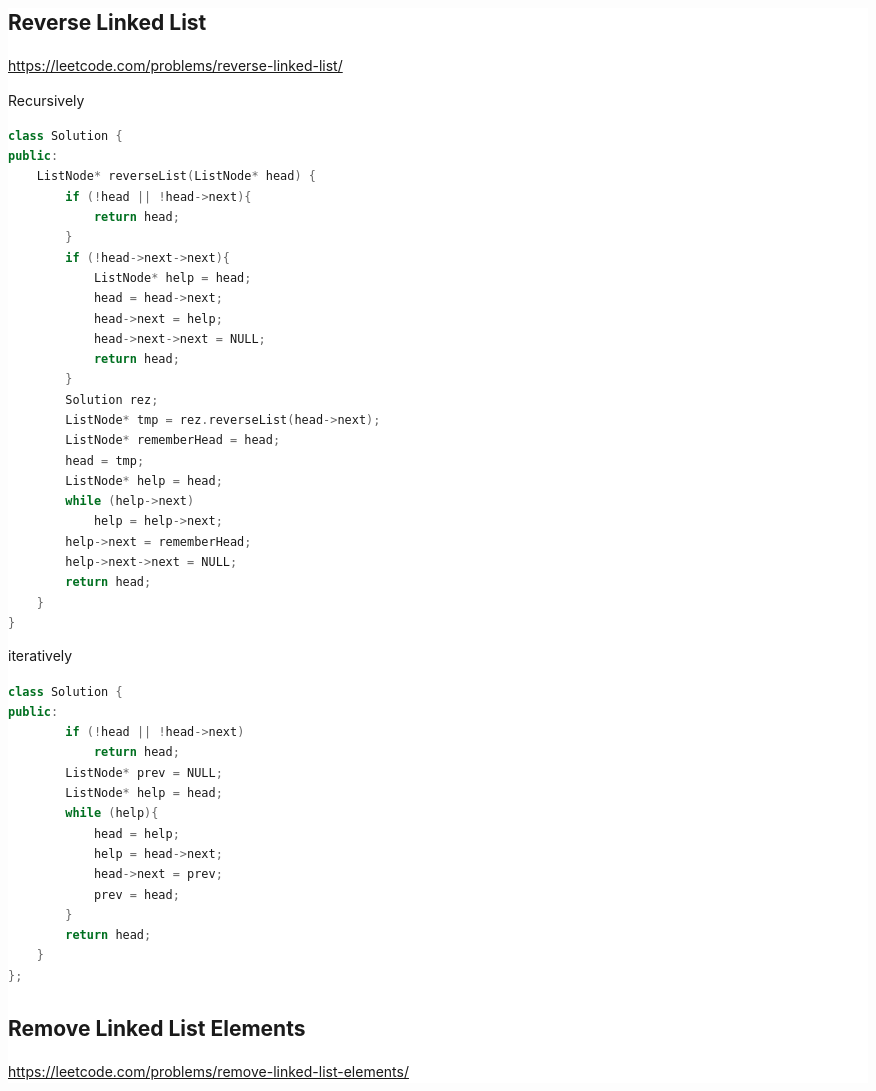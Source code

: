 ## Reverse Linked List
https://leetcode.com/problems/reverse-linked-list/

Recursively
```C++
class Solution {
public:
    ListNode* reverseList(ListNode* head) {
        if (!head || !head->next){
            return head;
        }
        if (!head->next->next){
            ListNode* help = head;
            head = head->next;
            head->next = help;
            head->next->next = NULL;
            return head;
        }
        Solution rez;
        ListNode* tmp = rez.reverseList(head->next);
        ListNode* rememberHead = head;
        head = tmp;
        ListNode* help = head;
        while (help->next)
            help = help->next;
        help->next = rememberHead;
        help->next->next = NULL;
        return head;
    }
}
```

iteratively
```C++
class Solution {
public:
        if (!head || !head->next)
            return head;
        ListNode* prev = NULL;
        ListNode* help = head;
        while (help){
            head = help;
            help = head->next;
            head->next = prev;
            prev = head;
        }
        return head;
    }
};
```

## Remove Linked List Elements
https://leetcode.com/problems/remove-linked-list-elements/
